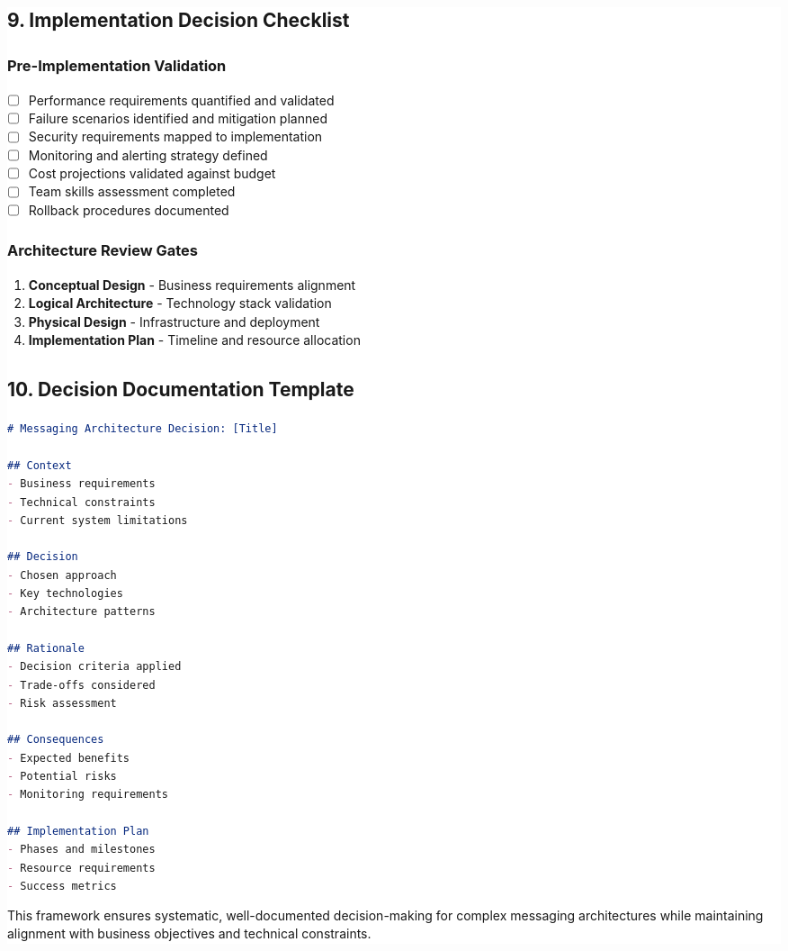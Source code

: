 ## 9. Implementation Decision Checklist

### Pre-Implementation Validation
- [ ] Performance requirements quantified and validated
- [ ] Failure scenarios identified and mitigation planned
- [ ] Security requirements mapped to implementation
- [ ] Monitoring and alerting strategy defined
- [ ] Cost projections validated against budget
- [ ] Team skills assessment completed
- [ ] Rollback procedures documented

### Architecture Review Gates
1. **Conceptual Design** - Business requirements alignment
2. **Logical Architecture** - Technology stack validation
3. **Physical Design** - Infrastructure and deployment
4. **Implementation Plan** - Timeline and resource allocation

## 10. Decision Documentation Template

```markdown
# Messaging Architecture Decision: [Title]

## Context
- Business requirements
- Technical constraints
- Current system limitations

## Decision
- Chosen approach
- Key technologies
- Architecture patterns

## Rationale
- Decision criteria applied
- Trade-offs considered
- Risk assessment

## Consequences
- Expected benefits
- Potential risks
- Monitoring requirements

## Implementation Plan
- Phases and milestones
- Resource requirements
- Success metrics
```

This framework ensures systematic, well-documented decision-making for complex messaging architectures while maintaining alignment with business objectives and technical constraints.
